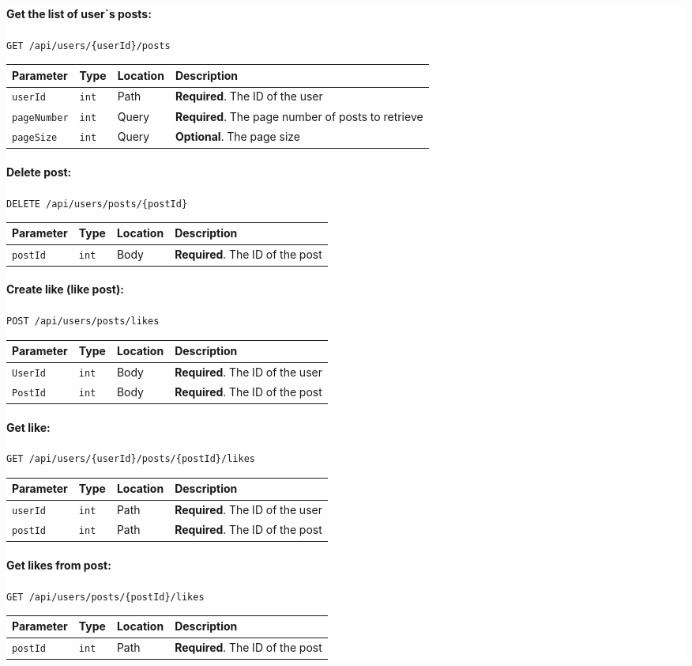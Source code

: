 
#### Get the list of user`s posts:

```http
GET /api/users/{userId}/posts
```

| Parameter | Type     | Location | Description                |
| :-------- | :------- |:---------| :------------------------- |
| `userId` | `int` | Path |**Required**. The ID of the user |
| `pageNumber` | `int` | Query |**Required**. The page number of posts to retrieve|
| `pageSize` | `int` | Query |**Optional**. The page size|

#### Delete post:

```http
DELETE /api/users/posts/{postId}
```

| Parameter | Type     | Location | Description                |
| :-------- | :------- |:---------| :------------------------- |
| `postId` | `int` | Body |**Required**. The ID of the post|

#### Create like (like post):

```http
POST /api/users/posts/likes
```

| Parameter | Type     | Location | Description                |
| :-------- | :------- |:---------| :------------------------- |
| `UserId` | `int` | Body |**Required**. The ID of the user    |
| `PostId` | `int` | Body |**Required**. The ID of the post    |

#### Get like:

```http
GET /api/users/{userId}/posts/{postId}/likes
```

| Parameter | Type     | Location | Description                |
| :-------- | :------- |:---------| :------------------------- |
| `userId` | `int` | Path |**Required**. The ID of the user    |
| `postId` | `int` | Path |**Required**. The ID of the post    |

#### Get likes from post:

```http
GET /api/users/posts/{postId}/likes
```

| Parameter | Type     | Location | Description                |
| :-------- | :------- |:---------| :------------------------- |
| `postId` | `int` | Path |**Required**. The ID of the post    |
